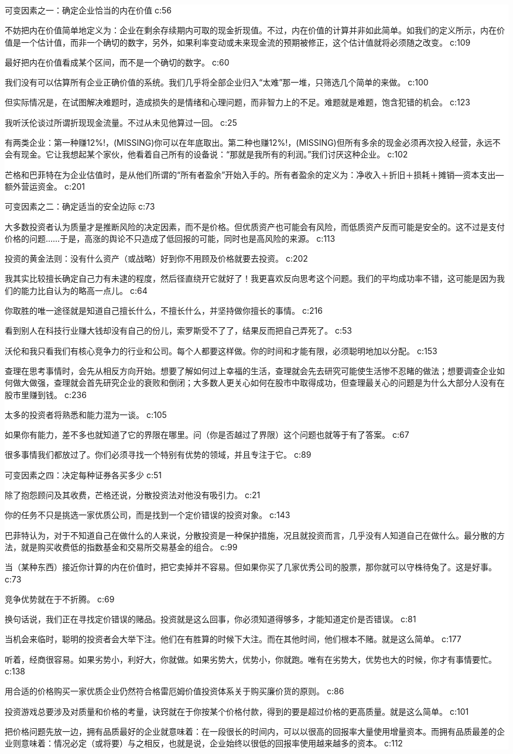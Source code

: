 可变因素之一：确定企业恰当的内在价值 c:56

不妨把内在价值简单地定义为：企业在剩余存续期内可取的现金折现值。不过，内在价值的计算并非如此简单。如我们的定义所示，内在价值是一个估计值，而非一个确切的数字，另外，如果利率变动或未来现金流的预期被修正，这个估计值就将必须随之改变。 c:109

最好把内在价值看成某个区间，而不是一个确切的数字。 c:60

我们没有可以估算所有企业正确价值的系统。我们几乎将全部企业归入“太难”那一堆，只筛选几个简单的来做。 c:100

但实际情况是，在试图解决难题时，造成损失的是情绪和心理问题，而非智力上的不足。难题就是难题，饱含犯错的机会。 c:123

我听沃伦谈过所谓折现现金流量。不过从未见他算过一回。 c:25

有两类企业：第一种赚12%!，(MISSING)你可以在年底取出。第二种也赚12%!，(MISSING)但所有多余的现金必须再次投入经营，永远不会有现金。它让我想起某个家伙，他看着自己所有的设备说：“那就是我所有的利润。”我们讨厌这种企业。 c:102

芒格和巴菲特在为企业估值时，是从他们所谓的“所有者盈余”开始入手的。所有者盈余的定义为：净收入＋折旧＋损耗＋摊销―资本支出―额外营运资金。 c:201

可变因素之二：确定适当的安全边际 c:73

大多数投资者认为质量才是推断风险的决定因素，而不是价格。但优质资产也可能会有风险，而低质资产反而可能是安全的。这不过是支付价格的问题……于是，高涨的舆论不只造成了低回报的可能，同时也是高风险的来源。 c:113

投资的黄金法则：没有什么资产（或战略）好到你不用顾及价格就要去投资。 c:202

我其实比较擅长确定自己力有未逮的程度，然后径直绕开它就好了！我更喜欢反向思考这个问题。我们的平均成功率不错，这可能是因为我们的能力比自认为的略高一点儿。 c:64

你取胜的唯一途径就是知道自己擅长什么，不擅长什么，并坚持做你擅长的事情。 c:216

看到别人在科技行业赚大钱却没有自己的份儿，索罗斯受不了了，结果反而把自己弄死了。 c:53

沃伦和我只看我们有核心竞争力的行业和公司。每个人都要这样做。你的时间和才能有限，必须聪明地加以分配。 c:153

查理在思考事情时，会先从相反方向开始。想要了解如何过上幸福的生活，查理就会先去研究可能使生活惨不忍睹的做法；想要调查企业如何做大做强，查理就会首先研究企业的衰败和倒闭；大多数人更关心如何在股市中取得成功，但查理最关心的问题是为什么大部分人没有在股市里赚到钱。 c:236

太多的投资者将熟悉和能力混为一谈。 c:105

如果你有能力，差不多也就知道了它的界限在哪里。问（你是否越过了界限）这个问题也就等于有了答案。 c:67

很多事情我们都放过了。你们必须寻找一个特别有优势的领域，并且专注于它。 c:89

可变因素之四：决定每种证券各买多少 c:51

除了抱怨顾问及其收费，芒格还说，分散投资法对他没有吸引力。 c:21

你的任务不只是挑选一家优质公司，而是找到一个定价错误的投资对象。 c:143

巴菲特认为，对于不知道自己在做什么的人来说，分散投资是一种保护措施，况且就投资而言，几乎没有人知道自己在做什么。最分散的方法，就是购买收费低的指数基金和交易所交易基金的组合。 c:99

当（某种东西）接近你计算的内在价值时，把它卖掉并不容易。但如果你买了几家优秀公司的股票，那你就可以守株待兔了。这是好事。 c:73

竞争优势就在于不折腾。 c:69

换句话说，我们正在寻找定价错误的赌品。投资就是这么回事，你必须知道得够多，才能知道定价是否错误。 c:81

当机会来临时，聪明的投资者会大举下注。他们在有胜算的时候下大注。而在其他时间，他们根本不赌。就是这么简单。 c:177

听着，经商很容易。如果劣势小，利好大，你就做。如果劣势大，优势小，你就跑。唯有在劣势大，优势也大的时候，你才有事情要忙。 c:138

用合适的价格购买一家优质企业仍然符合格雷厄姆价值投资体系关于购买廉价货的原则。 c:86

投资游戏总要涉及对质量和价格的考量，诀窍就在于你按某个价格付款，得到的要是超过价格的更高质量。就是这么简单。 c:101

把价格问题先放一边，拥有品质最好的企业就意味着：在一段很长的时间内，可以以很高的回报率大量使用增量资本。而拥有品质最差的企业则意味着：情况必定（或将要）与之相反，也就是说，企业始终以很低的回报率使用越来越多的资本。 c:112
